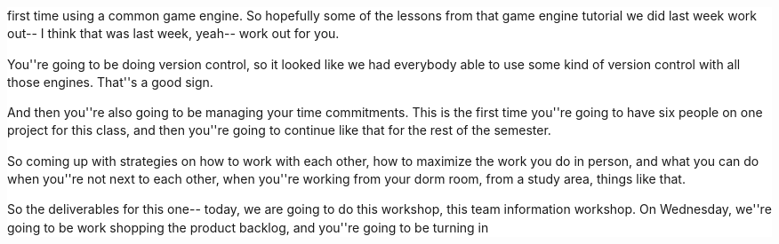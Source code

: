   <span m="107470">first</span> <span m="107750">time</span> <span m="107940">using</span>
  <span m="108160">a</span> <span m="108210">common</span> <span m="108590">game</span>
  <span m="108820">engine.</span> <span m="109300">So</span> <span m="109880">hopefully</span>
  <span m="110210">some</span> <span m="110330">of</span> <span m="110380">the</span>
  <span m="110460">lessons</span> <span m="110880">from</span> <span m="111100">that</span>
  <span m="111730">game</span> <span m="111960">engine</span> <span m="112140">tutorial</span>
  <span m="113250">we</span> <span m="113360">did</span> <span m="113660">last</span>
  <span m="114010">week</span> <span m="114990">work</span> <span m="115220">out--</span>
  <span m="115380">I</span> <span m="115420">think</span> <span m="115580">that</span>
  <span m="115670">was</span> <span m="115800">last</span> <span m="116040">week,</span>
  <span m="116290">yeah--</span> <span m="117070">work</span> <span m="117320">out</span>
  <span m="117500">for</span> <span m="117680">you.</span></p><p><span m="118850">You''re</span>
  <span m="118905">going</span> <span m="118960">to</span> <span m="119030">be</span>
  <span m="119110">doing</span> <span m="119300">version</span> <span m="119600">control,</span>
  <span m="120100">so</span> <span m="120370">it</span> <span m="120480">looked</span>
  <span m="120660">like</span> <span m="120770">we</span> <span m="120860">had</span>
  <span m="121030">everybody</span> <span m="122200">able</span> <span m="122450">to</span>
  <span m="122500">use</span> <span m="122920">some</span> <span m="123210">kind</span>
  <span m="123420">of</span> <span m="123470">version</span> <span m="123740">control</span>
  <span m="124070">with</span> <span m="124190">all</span> <span m="124410">those</span>
  <span m="124640">engines.</span> <span m="125160">That''s</span> <span m="125360">a</span>
  <span m="125400">good</span> <span m="125560">sign.</span></p><p><span m="126440">And</span>
  <span m="126540">then</span> <span m="126560">you''re</span> <span m="126680">also</span>
  <span m="126820">going</span> <span m="126900">to</span> <span m="126940">be</span>
  <span m="127030">managing</span> <span m="127330">your</span> <span m="127430">time</span>
  <span m="127640">commitments.</span> <span m="128380">This</span> <span m="128479">is</span>
  <span m="128550">the</span> <span m="128630">first</span> <span m="128880">time</span>
  <span m="129020">you''re</span> <span m="129090">going</span> <span m="129180">to</span>
  <span m="129220">have</span> <span m="129840">six</span> <span m="130150">people</span>
  <span m="130430">on</span> <span m="130580">one</span> <span m="130770">project</span>
  <span m="131280">for</span> <span m="131380">this</span> <span m="131580">class,</span>
  <span m="131920">and then</span> <span m="132100">you''re</span> <span m="132200">going</span>
  <span m="132280">to</span> <span m="132340">continue</span> <span m="132770">like</span>
  <span m="132920">that</span> <span m="133120">for</span> <span m="133190">the</span>
  <span m="133260">rest</span> <span m="133500">of</span> <span m="133540">the</span>
  <span m="133590">semester.</span></p><p><span m="134580">So</span> <span m="134700">coming</span>
  <span m="135000">up</span> <span m="135120">with</span> <span m="135250">strategies</span>
  <span m="135730">on</span> <span m="135820">how</span> <span m="136040">to</span>
  <span m="136120">work</span> <span m="136330">with</span> <span m="136430">each</span>
  <span m="136570">other,</span> <span m="138990">how</span> <span m="139160">to</span>
  <span m="139470">maximize</span> <span m="140050">the</span> <span m="140130">work</span>
  <span m="140320">you</span> <span m="140410">do</span> <span m="140710">in</span>
  <span m="140870">person,</span> <span m="141620">and</span> <span m="141810">what</span>
  <span m="141980">you</span> <span m="142100">can</span> <span m="142260">do</span>
  <span m="142470">when</span> <span m="142710">you''re</span> <span m="142810">not</span>
  <span m="143050">next</span> <span m="143260">to</span> <span m="143330">each</span>
  <span m="143470">other,</span> <span m="143680">when</span> <span m="143850">you''re</span>
  <span m="144020">working</span> <span m="144330">from</span> <span m="144480">your</span>
  <span m="144580">dorm</span> <span m="144840">room,</span> <span m="145190">from</span>
  <span m="145370">a</span> <span m="145420">study</span> <span m="145710">area,</span>
  <span m="146300">things</span> <span m="146520">like</span> <span m="146700">that.</span></p><p><span
  m="148800">So</span> <span m="149020">the</span> <span m="149130">deliverables</span>
  <span m="149640">for</span> <span m="149720">this</span> <span m="149910">one--</span>
  <span m="150500">today,</span> <span m="151170">we</span> <span m="151290">are</span>
  <span m="151360">going</span> <span m="151470">to</span> <span m="151540">do</span>
  <span m="151670">this</span> <span m="151820">workshop,</span> <span m="152250">this</span>
  <span m="152410">team</span> <span m="152665">information</span> <span m="152920">workshop.</span>
  <span m="153530">On</span> <span m="153870">Wednesday,</span> <span m="154350">we''re</span>
  <span m="154520">going</span> <span m="154690">to</span> <span m="154760">be</span>
  <span m="154870">work</span> <span m="155080">shopping</span> <span m="155460">the</span>
  <span m="155620">product</span> <span m="155970">backlog,</span> <span m="157140">and</span>
  <span m="157290">you''re</span> <span m="157390">going</span> <span m="157470">to</span>
  <span m="157510">be</span> <span m="157610">turning</span> <span m="157960">in</span>